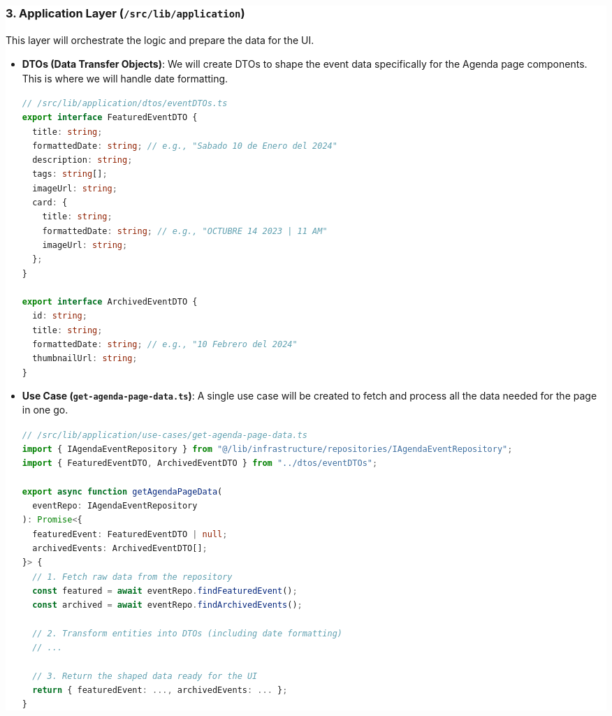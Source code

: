 ### 3. Application Layer (`/src/lib/application`)

This layer will orchestrate the logic and prepare the data for the UI.

-   **DTOs (Data Transfer Objects)**: We will create DTOs to shape the event data specifically for the Agenda page components. This is where we will handle date formatting.

    ```typescript
    // /src/lib/application/dtos/eventDTOs.ts
    export interface FeaturedEventDTO {
      title: string;
      formattedDate: string; // e.g., "Sabado 10 de Enero del 2024"
      description: string;
      tags: string[];
      imageUrl: string;
      card: {
        title: string;
        formattedDate: string; // e.g., "OCTUBRE 14 2023 | 11 AM"
        imageUrl: string;
      };
    }

    export interface ArchivedEventDTO {
      id: string;
      title: string;
      formattedDate: string; // e.g., "10 Febrero del 2024"
      thumbnailUrl: string;
    }
    ```

-   **Use Case (`get-agenda-page-data.ts`)**: A single use case will be created to fetch and process all the data needed for the page in one go.

    ```typescript
    // /src/lib/application/use-cases/get-agenda-page-data.ts
    import { IAgendaEventRepository } from "@/lib/infrastructure/repositories/IAgendaEventRepository";
    import { FeaturedEventDTO, ArchivedEventDTO } from "../dtos/eventDTOs";

    export async function getAgendaPageData(
      eventRepo: IAgendaEventRepository
    ): Promise<{
      featuredEvent: FeaturedEventDTO | null;
      archivedEvents: ArchivedEventDTO[];
    }> {
      // 1. Fetch raw data from the repository
      const featured = await eventRepo.findFeaturedEvent();
      const archived = await eventRepo.findArchivedEvents();

      // 2. Transform entities into DTOs (including date formatting)
      // ...

      // 3. Return the shaped data ready for the UI
      return { featuredEvent: ..., archivedEvents: ... };
    }
    ```
